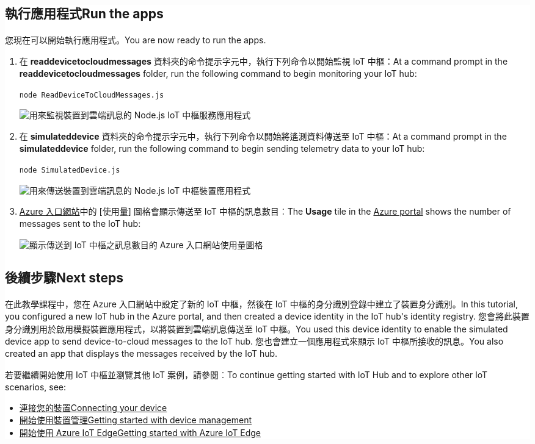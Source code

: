 ## <a name="run-the-apps"></a><span data-ttu-id="0d879-176">執行應用程式</span><span class="sxs-lookup"><span data-stu-id="0d879-176">Run the apps</span></span>
<span data-ttu-id="0d879-177">您現在可以開始執行應用程式。</span><span class="sxs-lookup"><span data-stu-id="0d879-177">You are now ready to run the apps.</span></span>

1. <span data-ttu-id="0d879-178">在 **readdevicetocloudmessages** 資料夾的命令提示字元中，執行下列命令以開始監視 IoT 中樞：</span><span class="sxs-lookup"><span data-stu-id="0d879-178">At a command prompt in the **readdevicetocloudmessages** folder, run the following command to begin monitoring your IoT hub:</span></span>
   
    ```
    node ReadDeviceToCloudMessages.js 
    ```
   
    ![用來監視裝置到雲端訊息的 Node.js IoT 中樞服務應用程式][7]
2. <span data-ttu-id="0d879-180">在 **simulateddevice** 資料夾的命令提示字元中，執行下列命令以開始將遙測資料傳送至 IoT 中樞：</span><span class="sxs-lookup"><span data-stu-id="0d879-180">At a command prompt in the **simulateddevice** folder, run the following command to begin sending telemetry data to your IoT hub:</span></span>
   
    ```
    node SimulatedDevice.js
    ```
   
    ![用來傳送裝置到雲端訊息的 Node.js IoT 中樞裝置應用程式][8]
3. <span data-ttu-id="0d879-182">[Azure 入口網站][lnk-portal]中的 [使用量] 圖格會顯示傳送至 IoT 中樞的訊息數目︰</span><span class="sxs-lookup"><span data-stu-id="0d879-182">The **Usage** tile in the [Azure portal][lnk-portal] shows the number of messages sent to the IoT hub:</span></span>
   
    ![顯示傳送到 IoT 中樞之訊息數目的 Azure 入口網站使用量圖格][43]

## <a name="next-steps"></a><span data-ttu-id="0d879-184">後續步驟</span><span class="sxs-lookup"><span data-stu-id="0d879-184">Next steps</span></span>
<span data-ttu-id="0d879-185">在此教學課程中，您在 Azure 入口網站中設定了新的 IoT 中樞，然後在 IoT 中樞的身分識別登錄中建立了裝置身分識別。</span><span class="sxs-lookup"><span data-stu-id="0d879-185">In this tutorial, you configured a new IoT hub in the Azure portal, and then created a device identity in the IoT hub's identity registry.</span></span> <span data-ttu-id="0d879-186">您會將此裝置身分識別用於啟用模擬裝置應用程式，以將裝置到雲端訊息傳送至 IoT 中樞。</span><span class="sxs-lookup"><span data-stu-id="0d879-186">You used this device identity to enable the simulated device app to send device-to-cloud messages to the IoT hub.</span></span> <span data-ttu-id="0d879-187">您也會建立一個應用程式來顯示 IoT 中樞所接收的訊息。</span><span class="sxs-lookup"><span data-stu-id="0d879-187">You also created an app that displays the messages received by the IoT hub.</span></span> 

<span data-ttu-id="0d879-188">若要繼續開始使用 IoT 中樞並瀏覽其他 IoT 案例，請參閱︰</span><span class="sxs-lookup"><span data-stu-id="0d879-188">To continue getting started with IoT Hub and to explore other IoT scenarios, see:</span></span>

* <span data-ttu-id="0d879-189">[連接您的裝置][lnk-connect-device]</span><span class="sxs-lookup"><span data-stu-id="0d879-189">[Connecting your device][lnk-connect-device]</span></span>
* <span data-ttu-id="0d879-190">[開始使用裝置管理][lnk-device-management]</span><span class="sxs-lookup"><span data-stu-id="0d879-190">[Getting started with device management][lnk-device-management]</span></span>
* <span data-ttu-id="0d879-191">[開始使用 Azure IoT Edge][lnk-iot-edge]</span><span class="sxs-lookup"><span data-stu-id="0d879-191">[Getting started with Azure IoT Edge][lnk-iot-edge]</span></span>


[7]: ./media/iot-hub-node-node-getstarted/runapp1.png
[8]: ./media/iot-hub-node-node-getstarted/runapp2.png
[43]: ./media/iot-hub-csharp-csharp-getstarted/usage.png
[lnk-transient-faults]: https://msdn.microsoft.com/library/hh680901(v=pandp.50).aspx
[lnk-eventhubs-tutorial]: ../event-hubs/event-hubs-csharp-ephcs-getstarted.md
[lnk-devguide-identity]: iot-hub-devguide-identity-registry.md
[lnk-event-hubs-overview]: ../event-hubs/event-hubs-overview.md
[lnk-dev-setup]: https://github.com/Azure/azure-iot-sdk-node/tree/master/doc/node-devbox-setup.md
[lnk-process-d2c-tutorial]: iot-hub-csharp-csharp-process-d2c.md
[lnk-hub-sdks]: iot-hub-devguide-sdks.md
[lnk-free-trial]: http://azure.microsoft.com/pricing/free-trial/
[lnk-portal]: https://portal.azure.com/
[lnk-device-management]: iot-hub-node-node-device-management-get-started.md
[lnk-iot-edge]: iot-hub-linux-iot-edge-get-started.md
[lnk-connect-device]: https://azure.microsoft.com/develop/iot/